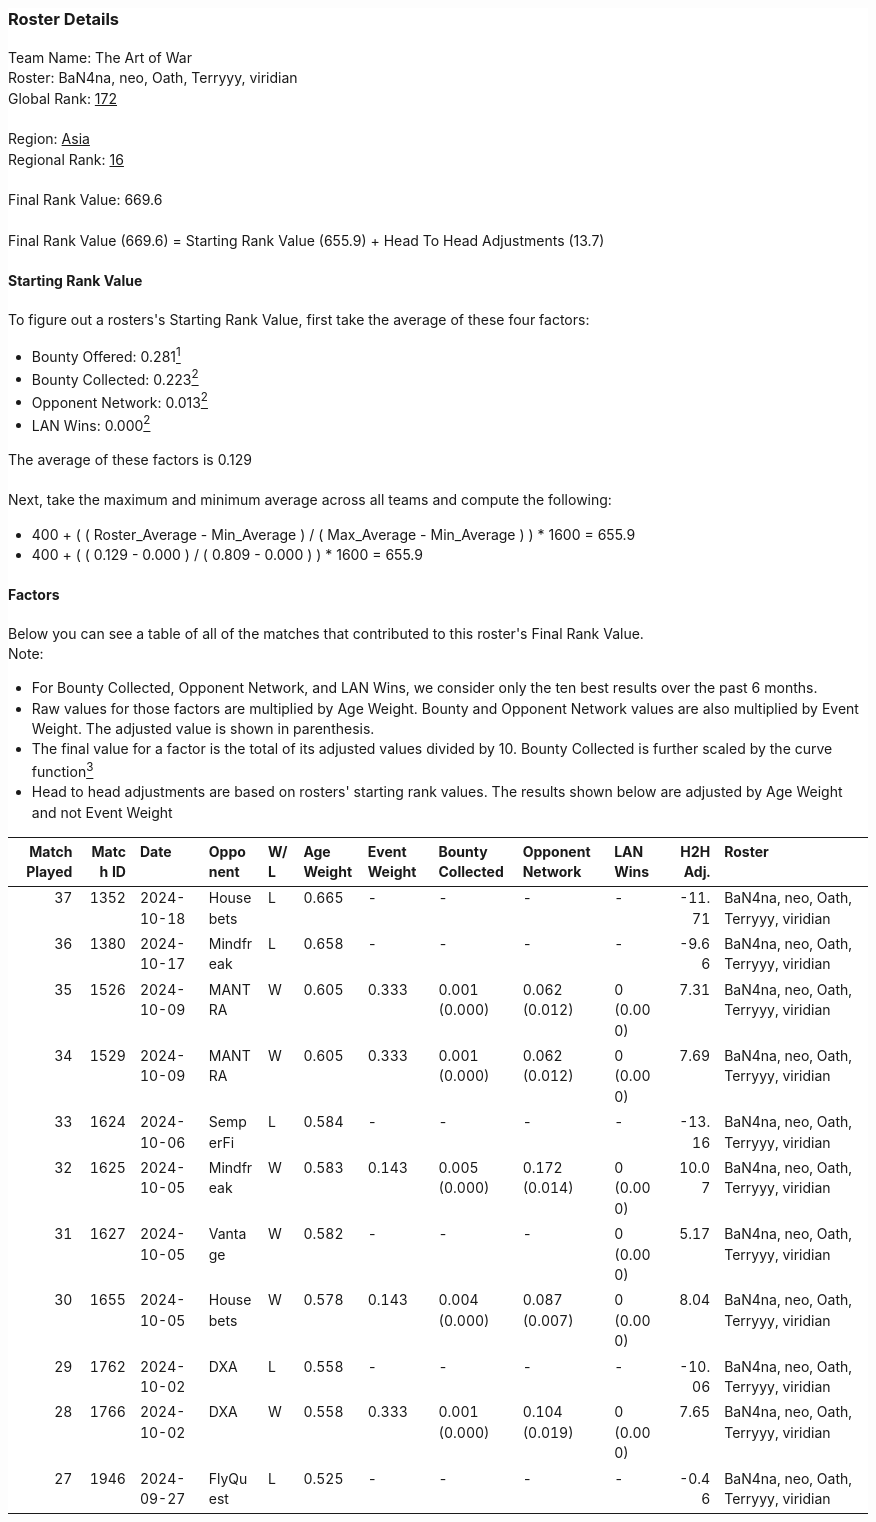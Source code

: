 ### Roster Details<br />
Team Name: The Art of War<br />
Roster: BaN4na, neo, Oath, Terryyy, viridian<br />
Global Rank: [172](../../standings_global_2025_01_06.md)<br />
<br />
Region: [Asia]( ../../standings_asia_2025_01_06.md)<br />
Regional Rank: [16]( ../../standings_asia_2025_01_06.md)<br />
<br />
Final Rank Value:  669.6<br />
<br />
Final Rank Value (669.6) = Starting Rank Value (655.9) + Head To Head Adjustments (13.7)<br />

#### Starting Rank Value<br />
To figure out a rosters's Starting Rank Value, first take the average of these four factors:<br />
- Bounty Offered: 0.281[<sup>1</sup>](#table2)
- Bounty Collected: 0.223[<sup>2</sup>](#table1)
- Opponent Network: 0.013[<sup>2</sup>](#table1)
- LAN Wins: 0.000[<sup>2</sup>](#table1)

The average of these factors is 0.129<br />
<br />
Next, take the maximum and minimum average across all teams and compute the following:<br />
- 400 + ( ( Roster_Average - Min_Average ) / ( Max_Average - Min_Average ) ) * 1600 = 655.9
- 400 + ( ( 0.129 - 0.000 ) / ( 0.809 - 0.000 ) ) * 1600 = 655.9


#### Factors<br />
Below you can see a table of all of the matches that contributed to this roster's Final Rank Value.<br />
Note:<br />

- For Bounty Collected, Opponent Network, and LAN Wins, we consider only the ten best results over the past 6 months.
- Raw values for those factors are multiplied by Age Weight. Bounty and Opponent Network values are also multiplied by Event Weight. The adjusted value is shown in parenthesis.
- The final value for a factor is the total of its adjusted values divided by 10. Bounty Collected is further scaled by the curve function[<sup>3</sup>](#curveFunction)
- Head to head adjustments are based on rosters' starting rank values. The results shown below are adjusted by Age Weight and not Event Weight
<span id="table1"></span><br />


| Match Played | Match ID | Date       | Opponent         | W/L | Age Weight | Event Weight | Bounty Collected | Opponent Network | LAN Wins  | H2H Adj. | Roster                                   |
| -: | -: | :- | :- | :- | :- | :- | :- | :- | :- | -: | :- |
|           37 |     1352 | 2024-10-18 | Housebets        | L   | 0.665      | -            | -                | -                | -         |   -11.71 | BaN4na, neo, Oath, Terryyy, viridian     |
|           36 |     1380 | 2024-10-17 | Mindfreak        | L   | 0.658      | -            | -                | -                | -         |    -9.66 | BaN4na, neo, Oath, Terryyy, viridian     |
|           35 |     1526 | 2024-10-09 | MANTRA           | W   | 0.605      | 0.333        | 0.001 (0.000)    | 0.062 (0.012)    | 0 (0.000) |     7.31 | BaN4na, neo, Oath, Terryyy, viridian     |
|           34 |     1529 | 2024-10-09 | MANTRA           | W   | 0.605      | 0.333        | 0.001 (0.000)    | 0.062 (0.012)    | 0 (0.000) |     7.69 | BaN4na, neo, Oath, Terryyy, viridian     |
|           33 |     1624 | 2024-10-06 | SemperFi         | L   | 0.584      | -            | -                | -                | -         |   -13.16 | BaN4na, neo, Oath, Terryyy, viridian     |
|           32 |     1625 | 2024-10-05 | Mindfreak        | W   | 0.583      | 0.143        | 0.005 (0.000)    | 0.172 (0.014)    | 0 (0.000) |    10.07 | BaN4na, neo, Oath, Terryyy, viridian     |
|           31 |     1627 | 2024-10-05 | Vantage          | W   | 0.582      | -            | -                | -                | 0 (0.000) |     5.17 | BaN4na, neo, Oath, Terryyy, viridian     |
|           30 |     1655 | 2024-10-05 | Housebets        | W   | 0.578      | 0.143        | 0.004 (0.000)    | 0.087 (0.007)    | 0 (0.000) |     8.04 | BaN4na, neo, Oath, Terryyy, viridian     |
|           29 |     1762 | 2024-10-02 | DXA              | L   | 0.558      | -            | -                | -                | -         |   -10.06 | BaN4na, neo, Oath, Terryyy, viridian     |
|           28 |     1766 | 2024-10-02 | DXA              | W   | 0.558      | 0.333        | 0.001 (0.000)    | 0.104 (0.019)    | 0 (0.000) |     7.65 | BaN4na, neo, Oath, Terryyy, viridian     |
|           27 |     1946 | 2024-09-27 | FlyQuest         | L   | 0.525      | -            | -                | -                | -         |    -0.46 | BaN4na, neo, Oath, Terryyy, viridian     |